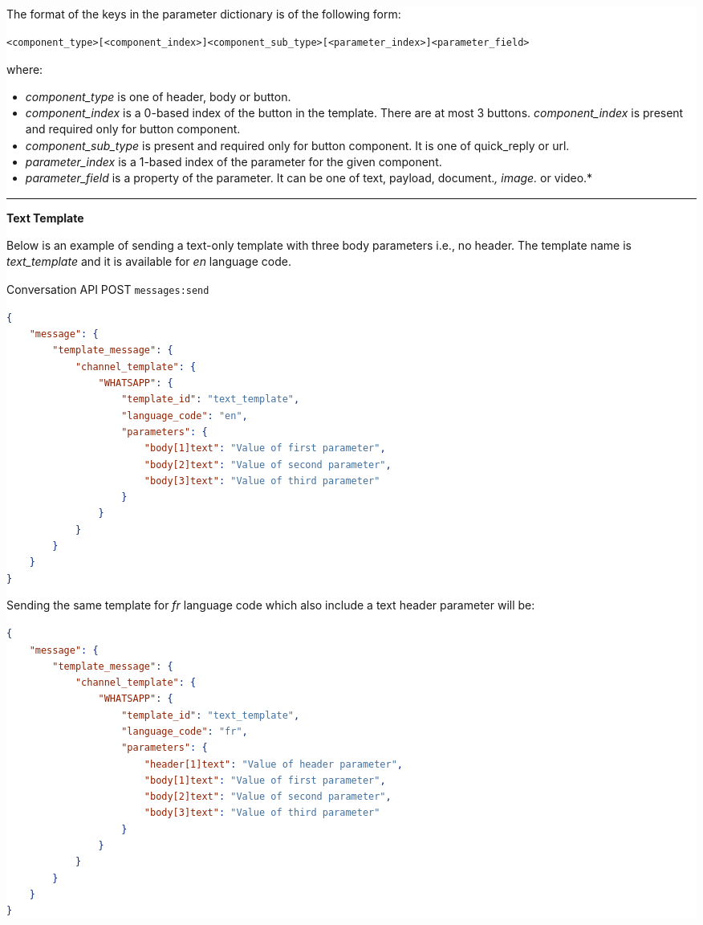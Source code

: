 The format of the keys in the parameter dictionary is of the following form:

```
<component_type>[<component_index>]<component_sub_type>[<parameter_index>]<parameter_field>
```

where:

- *component_type* is one of header, body or button.
- *component_index* is a 0-based index of the button in the template. There are at most 3 buttons. *component_index* is present and required only for button component.
- *component_sub_type* is present and required only for button component. It is one of quick_reply or url.
- *parameter_index* is a 1-based index of the parameter for the given component.
- *parameter_field* is a property of the parameter. It can be one of text, payload, document.*, image.* or video.*

---

**Text Template**

Below is an example of sending a text-only template with three body parameters i.e., no header. The template name is *text_template* and it is available for *en* language code.

Conversation API POST `messages:send`

```json
{
    "message": {
        "template_message": {
            "channel_template": {
                "WHATSAPP": {
                    "template_id": "text_template",
                    "language_code": "en",
                    "parameters": {
                        "body[1]text": "Value of first parameter",
                        "body[2]text": "Value of second parameter",
                        "body[3]text": "Value of third parameter"
                    }
                }
            }
        }
    }
}
```

Sending the same template for *fr* language code which also include a text header parameter will be:

```json
{
    "message": {
        "template_message": {
            "channel_template": {
                "WHATSAPP": {
                    "template_id": "text_template",
                    "language_code": "fr",
                    "parameters": {
                        "header[1]text": "Value of header parameter",
                        "body[1]text": "Value of first parameter",
                        "body[2]text": "Value of second parameter",
                        "body[3]text": "Value of third parameter"
                    }
                }
            }
        }
    }
}
```